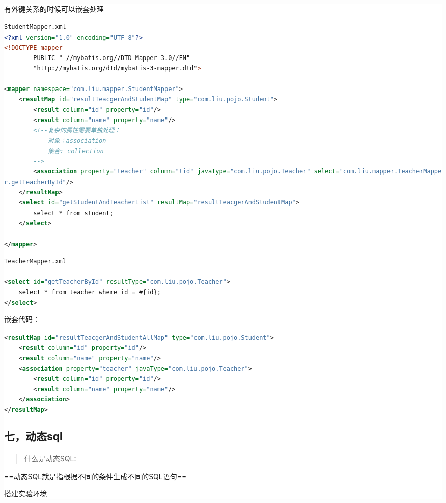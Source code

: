 有外键关系的时候可以嵌套处理

~~~xml
StudentMapper.xml
<?xml version="1.0" encoding="UTF-8"?>
<!DOCTYPE mapper
        PUBLIC "-//mybatis.org//DTD Mapper 3.0//EN"
        "http://mybatis.org/dtd/mybatis-3-mapper.dtd">

<mapper namespace="com.liu.mapper.StudentMapper">
    <resultMap id="resultTeacgerAndStudentMap" type="com.liu.pojo.Student">
        <result column="id" property="id"/>
        <result column="name" property="name"/>
        <!--复杂的属性需要单独处理：
            对象：association
            集合: collection
        -->
        <association property="teacher" column="tid" javaType="com.liu.pojo.Teacher" select="com.liu.mapper.TeacherMapper.getTeacherById"/>
    </resultMap>
    <select id="getStudentAndTeacherList" resultMap="resultTeacgerAndStudentMap">
        select * from student;
    </select>

</mapper>
~~~

~~~xml
TeacherMapper.xml

<select id="getTeacherById" resultType="com.liu.pojo.Teacher">
    select * from teacher where id = #{id};
</select>
~~~

嵌套代码：

~~~xml
<resultMap id="resultTeacgerAndStudentAllMap" type="com.liu.pojo.Student">
    <result column="id" property="id"/>
    <result column="name" property="name"/>
    <association property="teacher" javaType="com.liu.pojo.Teacher">
        <result column="id" property="id"/>
        <result column="name" property="name"/>
    </association>
</resultMap>
~~~

## 七，动态sql

> 什么是动态SQL:

==动态SQL就是指根据不同的条件生成不同的SQL语句==

搭建实验环境
